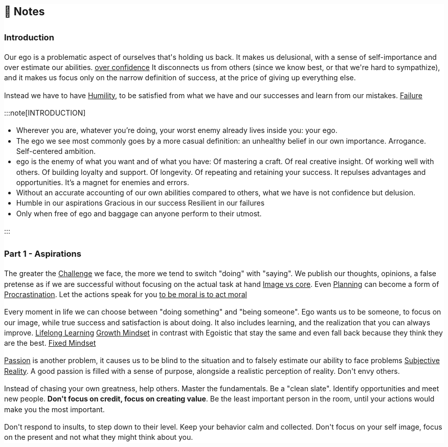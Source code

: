 ## 📒 Notes

### Introduction

Our ego is a problematic aspect of ourselves that's holding us back. It makes us delusional, with a sense of self-importance and over estimate our abilities. [over confidence](/notes/over-confidence.md) It disconnects us from others (since we know best, or that we're hard to sympathize), and it makes us focus only on the narrow definition of success, at the price of giving up everything else.

Instead we have to have [Humility](/notes/humility.md), to be satisfied from what we have and our successes and learn from our mistakes. [Failure](/notes/failure.md)

:::note[INTRODUCTION]

- Wherever you are, whatever you’re doing, your worst enemy already lives inside you: your ego.
- The ego we see most commonly goes by a more casual definition: an unhealthy belief in our own importance. Arrogance. Self-centered ambition.
- ego is the enemy of what you want and of what you have: Of mastering a craft. Of real creative insight. Of working well with others. Of building loyalty and support. Of longevity. Of repeating and retaining your success. It repulses advantages and opportunities. It’s a magnet for enemies and errors.
- Without an accurate accounting of our own abilities compared to others, what we have is not confidence but delusion.
- Humble in our aspirations Gracious in our success Resilient in our failures
- Only when free of ego and baggage can anyone perform to their utmost.

:::


### Part 1 - Aspirations

The greater the [Challenge](/notes/struggle.md) we face, the more we tend to switch "doing" with "saying". We publish our thoughts, opinions, a false pretense as if we are successful without focusing on the actual task at hand [Image vs core](/notes/form-vs-essence.md). Even [Planning](/notes/planning.md) can become a form of [Procrastination](/notes/procrastination.md). Let the actions speak for you [to be moral is to act moral](/notes/to-be-moral-is-to-act-moral.md)

Every moment in life we can choose between "doing something" and "being someone". Ego wants us to be someone, to focus on our image, while true success and satisfaction is about doing. It also includes learning, and the realization that you can always improve. [Lifelong Learning](/notes/lifelong-learning.md) [Growth Mindset](/notes/growth-mindset.md) in contrast with Egoistic that stay the same and even fall back because they think they are the best. [Fixed Mindset](/notes/fixed-mindset.md)

[Passion](/notes/passion.md) is another problem, it causes us to be blind to the situation and to falsely estimate our ability to face problems [Subjective Reality](/notes/subjective-reality.md). A good passion is filled with a sense of purpose, alongside a realistic perception of reality. Don't envy others.

Instead of chasing your own greatness, help others. Master the fundamentals. Be a "clean slate". Identify opportunities and meet new people. **Don't focus on credit, focus on creating value**. Be the least important person in the room, until your actions would make you the most important.

Don't respond to insults, to step down to their level. Keep your behavior calm and collected. Don't focus on your self image, focus on the present and not what they might think about you.
